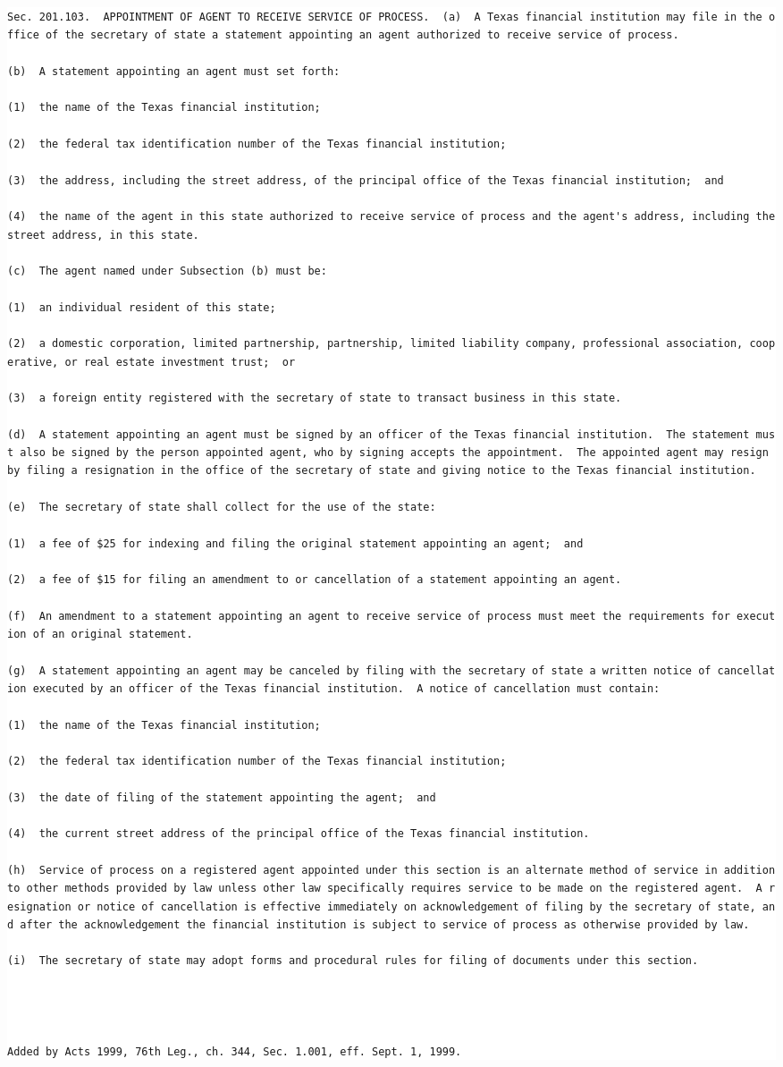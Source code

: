     
    
    
    Sec. 201.103.  APPOINTMENT OF AGENT TO RECEIVE SERVICE OF PROCESS.  (a)  A Texas financial institution may file in the office of the secretary of state a statement appointing an agent authorized to receive service of process.
    
    (b)  A statement appointing an agent must set forth:
    
    (1)  the name of the Texas financial institution;
    
    (2)  the federal tax identification number of the Texas financial institution;
    
    (3)  the address, including the street address, of the principal office of the Texas financial institution;  and
    
    (4)  the name of the agent in this state authorized to receive service of process and the agent's address, including the street address, in this state.
    
    (c)  The agent named under Subsection (b) must be:
    
    (1)  an individual resident of this state;
    
    (2)  a domestic corporation, limited partnership, partnership, limited liability company, professional association, cooperative, or real estate investment trust;  or
    
    (3)  a foreign entity registered with the secretary of state to transact business in this state.
    
    (d)  A statement appointing an agent must be signed by an officer of the Texas financial institution.  The statement must also be signed by the person appointed agent, who by signing accepts the appointment.  The appointed agent may resign by filing a resignation in the office of the secretary of state and giving notice to the Texas financial institution.
    
    (e)  The secretary of state shall collect for the use of the state:
    
    (1)  a fee of $25 for indexing and filing the original statement appointing an agent;  and
    
    (2)  a fee of $15 for filing an amendment to or cancellation of a statement appointing an agent.
    
    (f)  An amendment to a statement appointing an agent to receive service of process must meet the requirements for execution of an original statement.
    
    (g)  A statement appointing an agent may be canceled by filing with the secretary of state a written notice of cancellation executed by an officer of the Texas financial institution.  A notice of cancellation must contain:
    
    (1)  the name of the Texas financial institution;
    
    (2)  the federal tax identification number of the Texas financial institution;
    
    (3)  the date of filing of the statement appointing the agent;  and
    
    (4)  the current street address of the principal office of the Texas financial institution.
    
    (h)  Service of process on a registered agent appointed under this section is an alternate method of service in addition to other methods provided by law unless other law specifically requires service to be made on the registered agent.  A resignation or notice of cancellation is effective immediately on acknowledgement of filing by the secretary of state, and after the acknowledgement the financial institution is subject to service of process as otherwise provided by law.
    
    (i)  The secretary of state may adopt forms and procedural rules for filing of documents under this section.
    
    
    
    
    Added by Acts 1999, 76th Leg., ch. 344, Sec. 1.001, eff. Sept. 1, 1999.
    
    
    
    
    				
